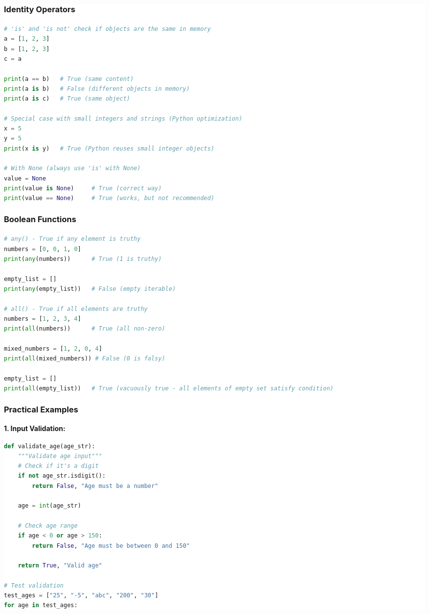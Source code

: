 ### Identity Operators

```python
# 'is' and 'is not' check if objects are the same in memory
a = [1, 2, 3]
b = [1, 2, 3]
c = a

print(a == b)   # True (same content)
print(a is b)   # False (different objects in memory)
print(a is c)   # True (same object)

# Special case with small integers and strings (Python optimization)
x = 5
y = 5
print(x is y)   # True (Python reuses small integer objects)

# With None (always use 'is' with None)
value = None
print(value is None)     # True (correct way)
print(value == None)     # True (works, but not recommended)
```

### Boolean Functions

```python
# any() - True if any element is truthy
numbers = [0, 0, 1, 0]
print(any(numbers))      # True (1 is truthy)

empty_list = []
print(any(empty_list))   # False (empty iterable)

# all() - True if all elements are truthy
numbers = [1, 2, 3, 4]
print(all(numbers))      # True (all non-zero)

mixed_numbers = [1, 2, 0, 4]
print(all(mixed_numbers)) # False (0 is falsy)

empty_list = []
print(all(empty_list))   # True (vacuously true - all elements of empty set satisfy condition)
```

### Practical Examples

**1. Input Validation:**
```python
def validate_age(age_str):
    """Validate age input"""
    # Check if it's a digit
    if not age_str.isdigit():
        return False, "Age must be a number"
    
    age = int(age_str)
    
    # Check age range
    if age < 0 or age > 150:
        return False, "Age must be between 0 and 150"
    
    return True, "Valid age"

# Test validation
test_ages = ["25", "-5", "abc", "200", "30"]
for age in test_ages:
```
